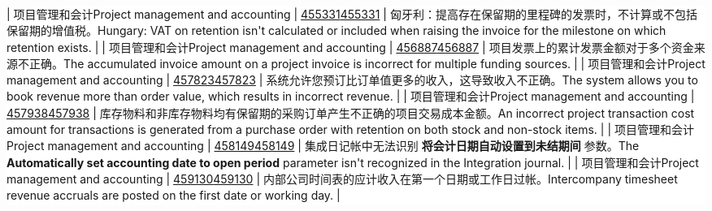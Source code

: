 | <span data-ttu-id="6b64c-157">项目管理和会计</span><span class="sxs-lookup"><span data-stu-id="6b64c-157">Project management and accounting</span></span> | [<span data-ttu-id="6b64c-158">455331</span><span class="sxs-lookup"><span data-stu-id="6b64c-158">455331</span></span>](https://nam06.safelinks.protection.outlook.com/?url=https://fix.lcs.dynamics.com/Issue/Details/?bugId%3D455331&amp;data=04%7C01%7Cshylaw%40microsoft.com%7C30f5b585840c47e84ed708d88d6571b4%7C72f988bf86f141af91ab2d7cd011db47%7C1%7C0%7C637414814172432402%7CUnknown%7CTWFpbGZsb3d8eyJWIjoiMC4wLjAwMDAiLCJQIjoiV2luMzIiLCJBTiI6Ik1haWwiLCJXVCI6Mn0%3D%7C1000&amp;sdata=o1e%2BfPo6eS2N/RvEipGWcowMBcgWRkFJ%2BVBs0DeBoA4%3D&amp;reserved=0) | <span data-ttu-id="6b64c-159">匈牙利：提高存在保留期的里程碑的发票时，不计算或不包括保留期的增值税。</span><span class="sxs-lookup"><span data-stu-id="6b64c-159">Hungary: VAT on retention isn't calculated or included when raising the invoice for the milestone on which retention exists.</span></span> |
| <span data-ttu-id="6b64c-160">项目管理和会计</span><span class="sxs-lookup"><span data-stu-id="6b64c-160">Project management and accounting</span></span> | [<span data-ttu-id="6b64c-161">456887</span><span class="sxs-lookup"><span data-stu-id="6b64c-161">456887</span></span>](https://nam06.safelinks.protection.outlook.com/?url=https://fix.lcs.dynamics.com/Issue/Details/?bugId%3D456887&amp;data=04%7C01%7Cshylaw%40microsoft.com%7C30f5b585840c47e84ed708d88d6571b4%7C72f988bf86f141af91ab2d7cd011db47%7C1%7C0%7C637414814172442399%7CUnknown%7CTWFpbGZsb3d8eyJWIjoiMC4wLjAwMDAiLCJQIjoiV2luMzIiLCJBTiI6Ik1haWwiLCJXVCI6Mn0%3D%7C1000&amp;sdata=bridlbEFItVeL1MJ9SUX5CMN6OpBfSjz%2BSeiz9qPOqw%3D&amp;reserved=0) | <span data-ttu-id="6b64c-162">项目发票上的累计发票金额对于多个资金来源不正确。</span><span class="sxs-lookup"><span data-stu-id="6b64c-162">The accumulated invoice amount on a project invoice is incorrect for multiple funding sources.</span></span> |
| <span data-ttu-id="6b64c-163">项目管理和会计</span><span class="sxs-lookup"><span data-stu-id="6b64c-163">Project management and accounting</span></span> | [<span data-ttu-id="6b64c-164">457823</span><span class="sxs-lookup"><span data-stu-id="6b64c-164">457823</span></span>](https://nam06.safelinks.protection.outlook.com/?url=https://fix.lcs.dynamics.com/Issue/Details/?bugId%3D457823&amp;data=04%7C01%7Cshylaw%40microsoft.com%7C30f5b585840c47e84ed708d88d6571b4%7C72f988bf86f141af91ab2d7cd011db47%7C1%7C0%7C637414814172452396%7CUnknown%7CTWFpbGZsb3d8eyJWIjoiMC4wLjAwMDAiLCJQIjoiV2luMzIiLCJBTiI6Ik1haWwiLCJXVCI6Mn0%3D%7C1000&amp;sdata=nQT2HWPTFfjs7pB4vWLNrNUZ36sSJSSIYkINrpgPJS0%3D&amp;reserved=0) | <span data-ttu-id="6b64c-165">系统允许您预订比订单值更多的收入，这导致收入不正确。</span><span class="sxs-lookup"><span data-stu-id="6b64c-165">The system allows you to book revenue more than order value, which results in incorrect revenue.</span></span> |
| <span data-ttu-id="6b64c-166">项目管理和会计</span><span class="sxs-lookup"><span data-stu-id="6b64c-166">Project management and accounting</span></span> | [<span data-ttu-id="6b64c-167">457938</span><span class="sxs-lookup"><span data-stu-id="6b64c-167">457938</span></span>](https://nam06.safelinks.protection.outlook.com/?url=https://fix.lcs.dynamics.com/Issue/Details/?bugId%3D457938&amp;data=04%7C01%7Cshylaw%40microsoft.com%7C30f5b585840c47e84ed708d88d6571b4%7C72f988bf86f141af91ab2d7cd011db47%7C1%7C0%7C637414814172452396%7CUnknown%7CTWFpbGZsb3d8eyJWIjoiMC4wLjAwMDAiLCJQIjoiV2luMzIiLCJBTiI6Ik1haWwiLCJXVCI6Mn0%3D%7C1000&amp;sdata=p2oVv8FU08GuqelMnfA3201QminztFgglkkzJIyLRP4%3D&amp;reserved=0) | <span data-ttu-id="6b64c-168">库存物料和非库存物料均有保留期的采购订单产生不正确的项目交易成本金额。</span><span class="sxs-lookup"><span data-stu-id="6b64c-168">An incorrect project transaction cost amount for transactions is generated from a purchase order with retention on both stock and non-stock items.</span></span> |
| <span data-ttu-id="6b64c-169">项目管理和会计</span><span class="sxs-lookup"><span data-stu-id="6b64c-169">Project management and accounting</span></span> | [<span data-ttu-id="6b64c-170">458149</span><span class="sxs-lookup"><span data-stu-id="6b64c-170">458149</span></span>](https://nam06.safelinks.protection.outlook.com/?url=https://fix.lcs.dynamics.com/Issue/Details/?bugId%3D458149&amp;data=04%7C01%7Cshylaw%40microsoft.com%7C30f5b585840c47e84ed708d88d6571b4%7C72f988bf86f141af91ab2d7cd011db47%7C1%7C0%7C637414814172462385%7CUnknown%7CTWFpbGZsb3d8eyJWIjoiMC4wLjAwMDAiLCJQIjoiV2luMzIiLCJBTiI6Ik1haWwiLCJXVCI6Mn0%3D%7C1000&amp;sdata=0TUvMKDBb%2BNQcUSswGR926fRDhAO/0CFVedXKXYDzxk%3D&amp;reserved=0) | <span data-ttu-id="6b64c-171">集成日记帐中无法识别 **将会计日期自动设置到未结期间** 参数。</span><span class="sxs-lookup"><span data-stu-id="6b64c-171">The **Automatically set accounting date to open period** parameter isn't recognized in the Integration journal.</span></span> |
| <span data-ttu-id="6b64c-172">项目管理和会计</span><span class="sxs-lookup"><span data-stu-id="6b64c-172">Project management and accounting</span></span> | [<span data-ttu-id="6b64c-173">459130</span><span class="sxs-lookup"><span data-stu-id="6b64c-173">459130</span></span>](https://nam06.safelinks.protection.outlook.com/?url=https://fix.lcs.dynamics.com/Issue/Details/?bugId%3D459130&amp;data=04%7C01%7Cshylaw%40microsoft.com%7C30f5b585840c47e84ed708d88d6571b4%7C72f988bf86f141af91ab2d7cd011db47%7C1%7C0%7C637414814172472383%7CUnknown%7CTWFpbGZsb3d8eyJWIjoiMC4wLjAwMDAiLCJQIjoiV2luMzIiLCJBTiI6Ik1haWwiLCJXVCI6Mn0%3D%7C1000&amp;sdata=BRqcRk3qNB%2BU9u1X3Wt7RXur0bZF2qVhkPWy1NVz2YE%3D&amp;reserved=0) | <span data-ttu-id="6b64c-174">内部公司时间表的应计收入在第一个日期或工作日过帐。</span><span class="sxs-lookup"><span data-stu-id="6b64c-174">Intercompany timesheet revenue accruals are posted on the first date or working day.</span></span> |